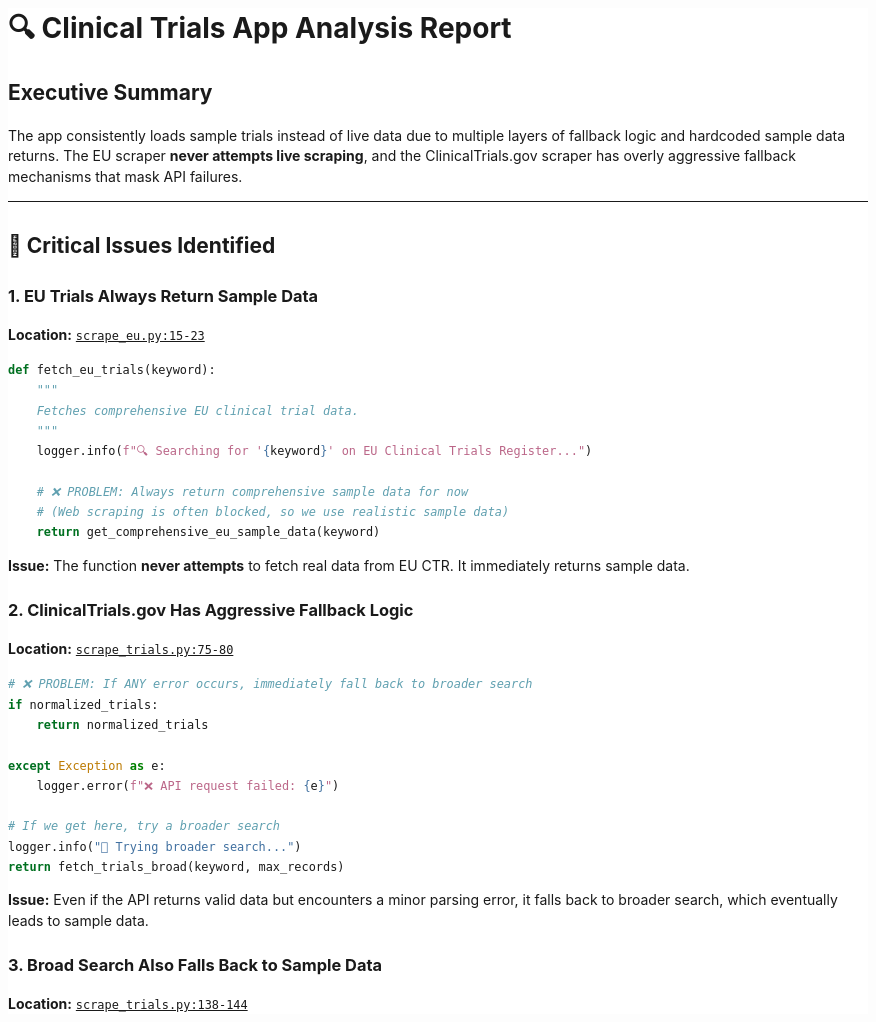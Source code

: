 # 🔍 Clinical Trials App Analysis Report

## Executive Summary

The app consistently loads sample trials instead of live data due to multiple layers of fallback logic and hardcoded sample data returns. The EU scraper **never attempts live scraping**, and the ClinicalTrials.gov scraper has overly aggressive fallback mechanisms that mask API failures.

---

## 🚨 Critical Issues Identified

### 1. **EU Trials Always Return Sample Data**
**Location:** [`scrape_eu.py:15-23`](scrape_eu.py:15-23)

```python
def fetch_eu_trials(keyword):
    """
    Fetches comprehensive EU clinical trial data.
    """
    logger.info(f"🔍 Searching for '{keyword}' on EU Clinical Trials Register...")
    
    # ❌ PROBLEM: Always return comprehensive sample data for now
    # (Web scraping is often blocked, so we use realistic sample data)
    return get_comprehensive_eu_sample_data(keyword)
```

**Issue:** The function **never attempts** to fetch real data from EU CTR. It immediately returns sample data.

### 2. **ClinicalTrials.gov Has Aggressive Fallback Logic**
**Location:** [`scrape_trials.py:75-80`](scrape_trials.py:75-80)

```python
# ❌ PROBLEM: If ANY error occurs, immediately fall back to broader search
if normalized_trials:
    return normalized_trials
        
except Exception as e:
    logger.error(f"❌ API request failed: {e}")

# If we get here, try a broader search
logger.info("🔄 Trying broader search...")
return fetch_trials_broad(keyword, max_records)
```

**Issue:** Even if the API returns valid data but encounters a minor parsing error, it falls back to broader search, which eventually leads to sample data.

### 3. **Broad Search Also Falls Back to Sample Data**
**Location:** [`scrape_trials.py:138-144`](scrape_trials.py:138-144)
